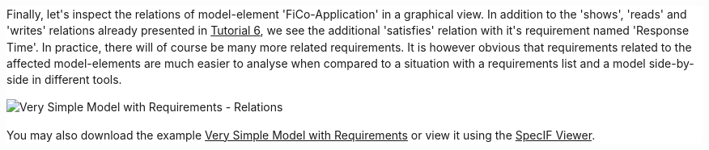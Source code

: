 

Finally, let's inspect the relations of model-element 'FiCo-Application' in a graphical view. In addition to the 'shows', 'reads' and 'writes' relations already presented in [Tutorial 6](./06_Very-Simple-Model-FMC.md), we see the additional 'satisfies' relation with it's requirement named 'Response Time'. In practice, there will of course be many more related requirements. It is however obvious that requirements related to the affected model-elements are much easier to analyse when compared to a situation with a requirements list and a model side-by-side in different tools.

![Very Simple Model with Requirements - Relations](./images/Very-Simple-Model-with-Requirements-Relations.png)


You may also download the example [Very Simple Model with Requirements](http://specif.de/examples/09_Very-Simple-Model-FMC-with-Requirements_PNG.specifz "SpecIF Example \'Very Simple Model with Requirements\'") or view it using the [SpecIF Viewer](http://specif.de/apps/view#import=../examples/09_Very-Simple-Model-FMC-with-Requirements_PNG.specifz).
